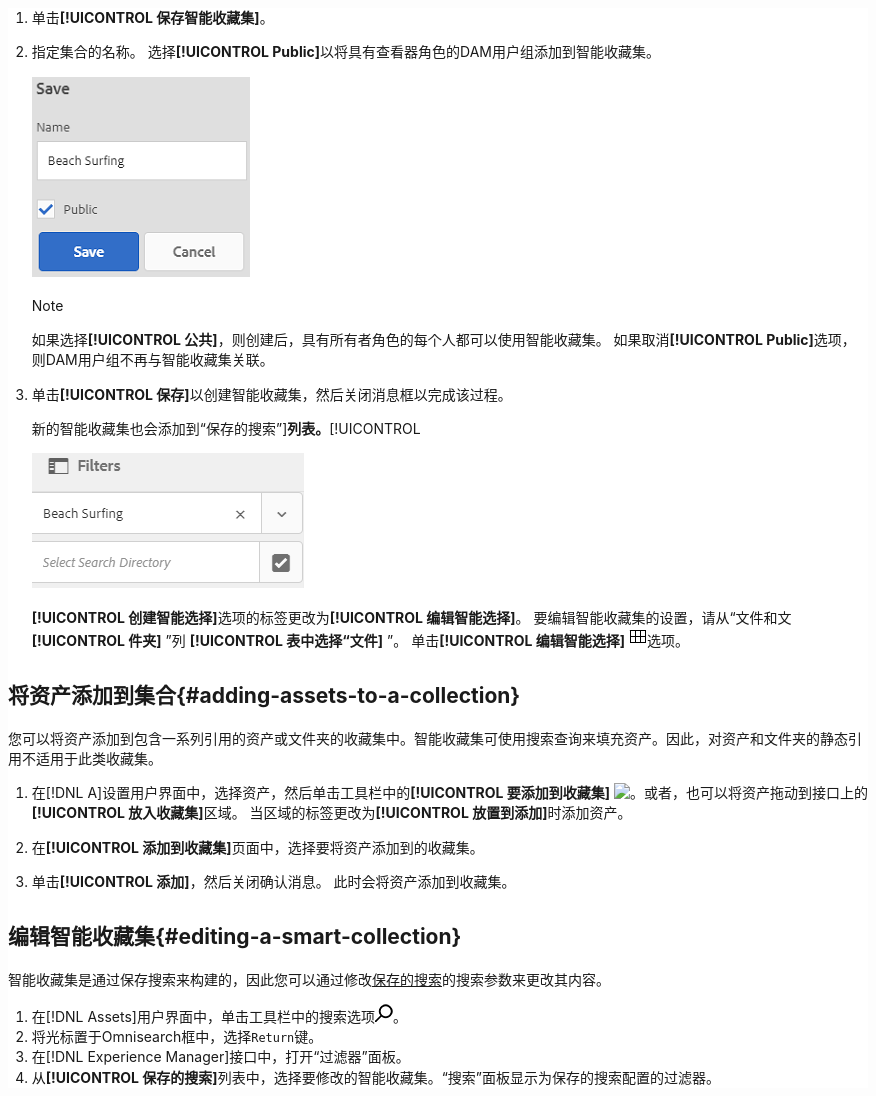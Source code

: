 1. 单击&#x200B;**[!UICONTROL 保存智能收藏集]**。

1. 指定集合的名称。 选择&#x200B;**[!UICONTROL Public]**&#x200B;以将具有查看器角色的DAM用户组添加到智能收藏集。

   ![save_collection](assets/save_collection.png)

   >[!NOTE]
   >
   >如果选择&#x200B;**[!UICONTROL 公共]**，则创建后，具有所有者角色的每个人都可以使用智能收藏集。 如果取消&#x200B;**[!UICONTROL Public]**&#x200B;选项，则DAM用户组不再与智能收藏集关联。

1. 单击&#x200B;**[!UICONTROL 保存]**&#x200B;以创建智能收藏集，然后关闭消息框以完成该过程。

   新的智能收藏集也会添加到“保存的搜索”]**列表。**[!UICONTROL 

   ![collection_listing](assets/collection_listing.png)

   **[!UICONTROL 创建智能选择]**&#x200B;选项的标签更改为&#x200B;**[!UICONTROL 编辑智能选择]**。 要编辑智能收藏集的设置，请从“文件和文 **[!UICONTROL 件夹]** ”列 **[!UICONTROL 表中选择“文件]** ”。 单击&#x200B;**[!UICONTROL 编辑智能选择]** ![编辑智能收藏集](assets/do-not-localize/edit-smart-collection.png)选项。

## 将资产添加到集合{#adding-assets-to-a-collection}

您可以将资产添加到包含一系列引用的资产或文件夹的收藏集中。智能收藏集可使用搜索查询来填充资产。因此，对资产和文件夹的静态引用不适用于此类收藏集。

1. 在[!DNL A]设置用户界面中，选择资产，然后单击工具栏中的&#x200B;**[!UICONTROL 要添加到收藏集]** ![。
](assets/do-not-localize/add-to-collection.png)或者，也可以将资产拖动到接口上的&#x200B;**[!UICONTROL 放入收藏集]**&#x200B;区域。 当区域的标签更改为&#x200B;**[!UICONTROL 放置到添加]**&#x200B;时添加资产。

1. 在&#x200B;**[!UICONTROL 添加到收藏集]**&#x200B;页面中，选择要将资产添加到的收藏集。

1. 单击&#x200B;**[!UICONTROL 添加]**，然后关闭确认消息。 此时会将资产添加到收藏集。

## 编辑智能收藏集{#editing-a-smart-collection}

智能收藏集是通过保存搜索来构建的，因此您可以通过修改[保存的搜索](#saved-searches)的搜索参数来更改其内容。

1. 在[!DNL Assets]用户界面中，单击工具栏中的搜索选项![搜索选项](assets/do-not-localize/search_icon.png)。
1. 将光标置于Omnisearch框中，选择`Return`键。
1. 在[!DNL Experience Manager]接口中，打开“过滤器”面板。
1. 从&#x200B;**[!UICONTROL 保存的搜索]**&#x200B;列表中，选择要修改的智能收藏集。“搜索”面板显示为保存的搜索配置的过滤器。
